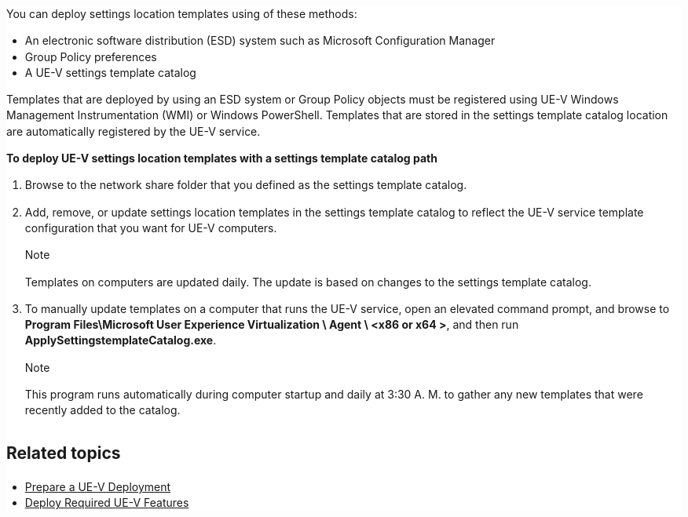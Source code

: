 You can deploy settings location templates using of these methods:

- An electronic software distribution (ESD) system such as Microsoft Configuration Manager
- Group Policy preferences
- A UE-V settings template catalog

Templates that are deployed by using an ESD system or Group Policy objects must be registered using UE-V Windows Management Instrumentation (WMI) or Windows PowerShell. Templates that are stored in the settings template catalog location are automatically registered by the UE-V service.

**To deploy UE-V settings location templates with a settings template catalog path**

1. Browse to the network share folder that you defined as the settings template catalog.
1. Add, remove, or update settings location templates in the settings template catalog to reflect the UE-V service template configuration that you want for UE-V computers.
    > [!NOTE]
    > Templates on computers are updated daily. The update is based on changes to the settings template catalog.

1. To manually update templates on a computer that runs the UE-V service, open an elevated command prompt, and browse to **Program Files\Microsoft User Experience Virtualization \ Agent \ &lt;x86 or x64 &gt;**, and then run **ApplySettingstemplateCatalog.exe**.
    > [!NOTE]
    > This program runs automatically during computer startup and daily at 3:30 A. M. to gather any new templates that were recently added to the catalog.

## Related topics

- [Prepare a UE-V Deployment](uev-prepare-for-deployment.md)
- [Deploy Required UE-V Features](uev-deploy-required-features.md)
